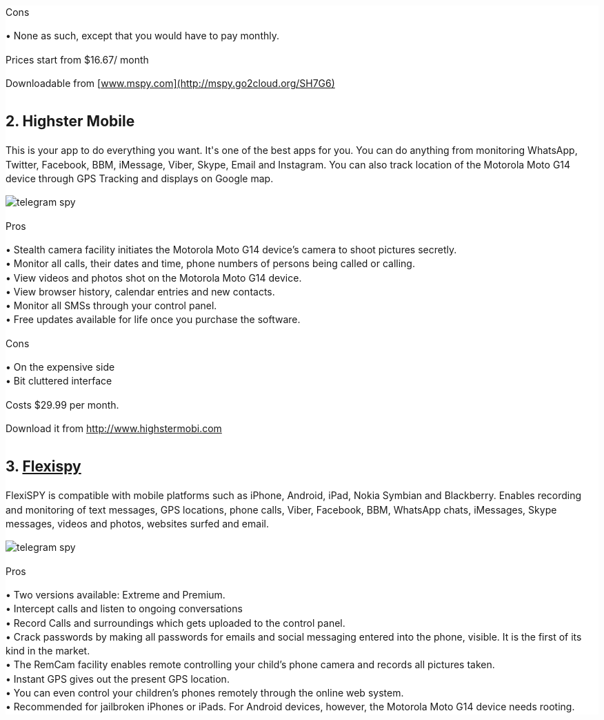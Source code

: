 Cons

• None as such, except that you would have to pay monthly.

Prices start from $16.67/ month

Downloadable from [www.mspy.com](http://mspy.go2cloud.org/SH7G6)

## 2\. Highster Mobile

This is your app to do everything you want. It's one of the best apps for you. You can do anything from monitoring WhatsApp, Twitter, Facebook, BBM, iMessage, Viber, Skype, Email and Instagram. You can also track location of the Motorola Moto G14 device through GPS Tracking and displays on Google map.

![telegram spy](https://images.wondershare.com/drfone/article/2016/11/14792923372217.jpg)

Pros

• Stealth camera facility initiates the Motorola Moto G14 device’s camera to shoot pictures secretly.  
• Monitor all calls, their dates and time, phone numbers of persons being called or calling.  
• View videos and photos shot on the Motorola Moto G14 device.  
• View browser history, calendar entries and new contacts.  
• Monitor all SMSs through your control panel.  
• Free updates available for life once you purchase the software.

Cons

• On the expensive side  
• Bit cluttered interface

Costs $29.99 per month.

Download it from <http://www.highstermobi.com>

## 3\. [Flexispy](https://www.flexispy.com/)

FlexiSPY is compatible with mobile platforms such as iPhone, Android, iPad, Nokia Symbian and Blackberry. Enables recording and monitoring of text messages, GPS locations, phone calls, Viber, Facebook, BBM, WhatsApp chats, iMessages, Skype messages, videos and photos, websites surfed and email.

![telegram spy](https://images.wondershare.com/drfone/article/2016/11/14793062201955.jpg)

Pros

• Two versions available: Extreme and Premium.  
• Intercept calls and listen to ongoing conversations  
• Record Calls and surroundings which gets uploaded to the control panel.  
• Crack passwords by making all passwords for emails and social messaging entered into the phone, visible. It is the first of its kind in the market.  
• The RemCam facility enables remote controlling your child’s phone camera and records all pictures taken.  
• Instant GPS gives out the present GPS location.  
• You can even control your children’s phones remotely through the online web system.  
• Recommended for jailbroken iPhones or iPads. For Android devices, however, the Motorola Moto G14 device needs rooting.
